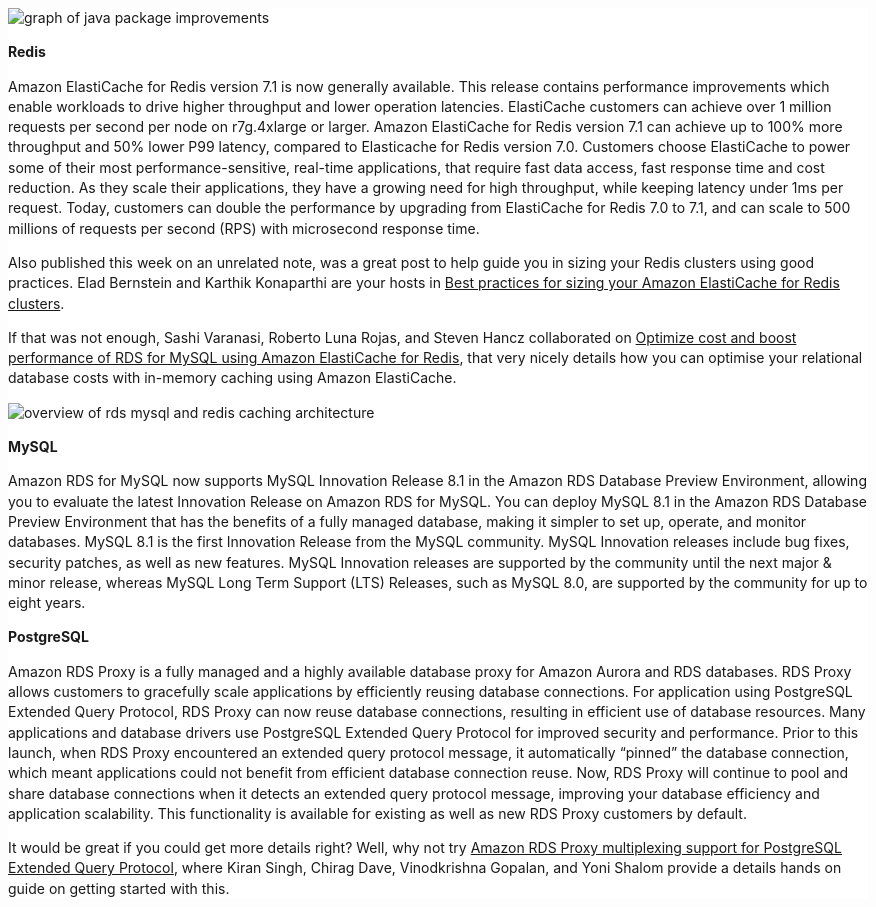 ![graph of java package improvements](https://d2908q01vomqb2.cloudfront.net/0a57cb53ba59c46fc4b692527a38a87c78d84028/2023/11/15/image-60.png)

**Redis**

Amazon ElastiCache for Redis version 7.1 is now generally available. This release contains performance improvements which enable workloads to drive higher throughput and lower operation latencies. ElastiCache customers can achieve over 1 million requests per second per node on r7g.4xlarge or larger. Amazon ElastiCache for Redis version 7.1 can achieve up to 100% more throughput and 50% lower P99 latency, compared to Elasticache for Redis version 7.0. Customers choose ElastiCache to power some of their most performance-sensitive, real-time applications, that require fast data access, fast response time and cost reduction. As they scale their applications, they have a growing need for high throughput, while keeping latency under 1ms per request. Today, customers can double the performance by upgrading from ElastiCache for Redis 7.0 to 7.1, and can scale to 500 millions of requests per second (RPS) with microsecond response time.

Also published this week on an unrelated note, was a great post to help guide you in sizing your Redis clusters using good practices. Elad Bernstein and Karthik Konaparthi are your hosts in [Best practices for sizing your Amazon ElastiCache for Redis clusters](https://aws.amazon.com/blogs/database/best-practices-for-sizing-your-amazon-elasticache-for-redis-clusters/).

If that was not enough, Sashi Varanasi, Roberto Luna Rojas, and Steven Hancz collaborated on [Optimize cost and boost performance of RDS for MySQL using Amazon ElastiCache for Redis](https://aws.amazon.com/blogs/database/optimize-cost-and-boost-performance-of-rds-for-mysql-using-amazon-elasticache-for-redis/),  that very nicely details how you can optimise your relational database costs with in-memory caching using Amazon ElastiCache.

![overview of rds mysql and redis caching architecture](https://d2908q01vomqb2.cloudfront.net/887309d048beef83ad3eabf2a79a64a389ab1c9f/2023/11/03/DBBLOG-3030-image003-1.png)

**MySQL**

Amazon RDS for MySQL now supports MySQL Innovation Release 8.1 in the Amazon RDS Database Preview Environment, allowing you to evaluate the latest Innovation Release on Amazon RDS for MySQL. You can deploy MySQL 8.1 in the Amazon RDS Database Preview Environment that has the benefits of a fully managed database, making it simpler to set up, operate, and monitor databases. MySQL 8.1 is the first Innovation Release from the MySQL community. MySQL Innovation releases include bug fixes, security patches, as well as new features. MySQL Innovation releases are supported by the community until the next major & minor release, whereas MySQL Long Term Support (LTS) Releases, such as MySQL 8.0, are supported by the community for up to eight years. 

**PostgreSQL**

Amazon RDS Proxy is a fully managed and a highly available database proxy for Amazon Aurora and RDS databases. RDS Proxy allows customers to gracefully scale applications by efficiently reusing database connections. For application using PostgreSQL Extended Query Protocol, RDS Proxy can now reuse database connections, resulting in efficient use of database resources.  Many applications and database drivers use PostgreSQL Extended Query Protocol for improved security and performance. Prior to this launch, when RDS Proxy encountered an extended query protocol message, it automatically “pinned” the database connection, which meant applications could not benefit from efficient database connection reuse. Now, RDS Proxy will continue to pool and share database connections when it detects an extended query protocol message, improving your database efficiency and application scalability. This functionality is available for existing as well as new RDS Proxy customers by default. 

It would be great if you could get more details right? Well, why not try [Amazon RDS Proxy multiplexing support for PostgreSQL Extended Query Protocol](https://aws.amazon.com/blogs/database/amazon-rds-proxy-multiplexing-support-for-postgresql-extended-query-protocol/), where Kiran Singh, Chirag Dave, Vinodkrishna Gopalan, and Yoni Shalom provide a details hands on guide on getting started with this.
